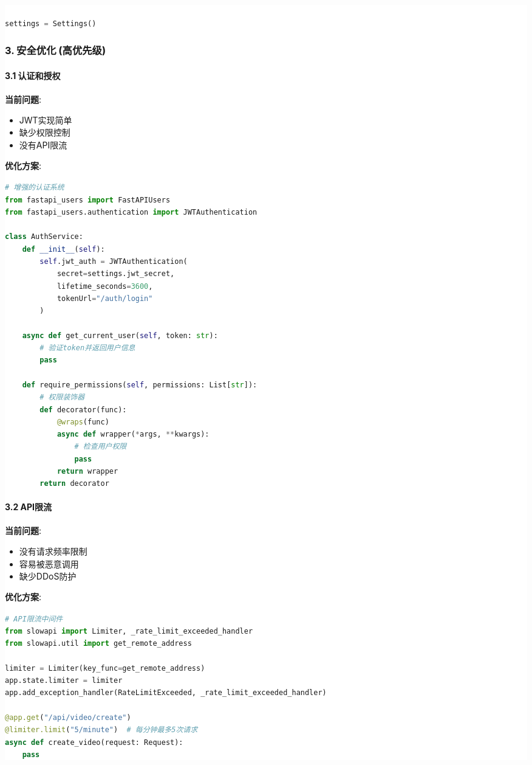 ```python

settings = Settings()
```

### 3. 安全优化 (高优先级)

#### 3.1 认证和授权
**当前问题**:
- JWT实现简单
- 缺少权限控制
- 没有API限流

**优化方案**:
```python
# 增强的认证系统
from fastapi_users import FastAPIUsers
from fastapi_users.authentication import JWTAuthentication

class AuthService:
    def __init__(self):
        self.jwt_auth = JWTAuthentication(
            secret=settings.jwt_secret,
            lifetime_seconds=3600,
            tokenUrl="/auth/login"
        )
    
    async def get_current_user(self, token: str):
        # 验证token并返回用户信息
        pass
    
    def require_permissions(self, permissions: List[str]):
        # 权限装饰器
        def decorator(func):
            @wraps(func)
            async def wrapper(*args, **kwargs):
                # 检查用户权限
                pass
            return wrapper
        return decorator
```

#### 3.2 API限流
**当前问题**:
- 没有请求频率限制
- 容易被恶意调用
- 缺少DDoS防护

**优化方案**:
```python
# API限流中间件
from slowapi import Limiter, _rate_limit_exceeded_handler
from slowapi.util import get_remote_address

limiter = Limiter(key_func=get_remote_address)
app.state.limiter = limiter
app.add_exception_handler(RateLimitExceeded, _rate_limit_exceeded_handler)

@app.get("/api/video/create")
@limiter.limit("5/minute")  # 每分钟最多5次请求
async def create_video(request: Request):
    pass
```
